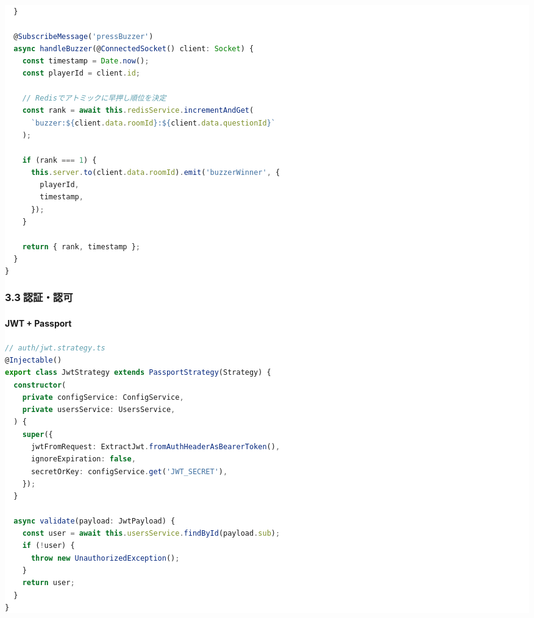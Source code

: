 ```typescript
  }
  
  @SubscribeMessage('pressBuzzer')
  async handleBuzzer(@ConnectedSocket() client: Socket) {
    const timestamp = Date.now();
    const playerId = client.id;
    
    // Redisでアトミックに早押し順位を決定
    const rank = await this.redisService.incrementAndGet(
      `buzzer:${client.data.roomId}:${client.data.questionId}`
    );
    
    if (rank === 1) {
      this.server.to(client.data.roomId).emit('buzzerWinner', {
        playerId,
        timestamp,
      });
    }
    
    return { rank, timestamp };
  }
}
```

### 3.3 認証・認可

#### JWT + Passport
```typescript
// auth/jwt.strategy.ts
@Injectable()
export class JwtStrategy extends PassportStrategy(Strategy) {
  constructor(
    private configService: ConfigService,
    private usersService: UsersService,
  ) {
    super({
      jwtFromRequest: ExtractJwt.fromAuthHeaderAsBearerToken(),
      ignoreExpiration: false,
      secretOrKey: configService.get('JWT_SECRET'),
    });
  }
  
  async validate(payload: JwtPayload) {
    const user = await this.usersService.findById(payload.sub);
    if (!user) {
      throw new UnauthorizedException();
    }
    return user;
  }
}
```
